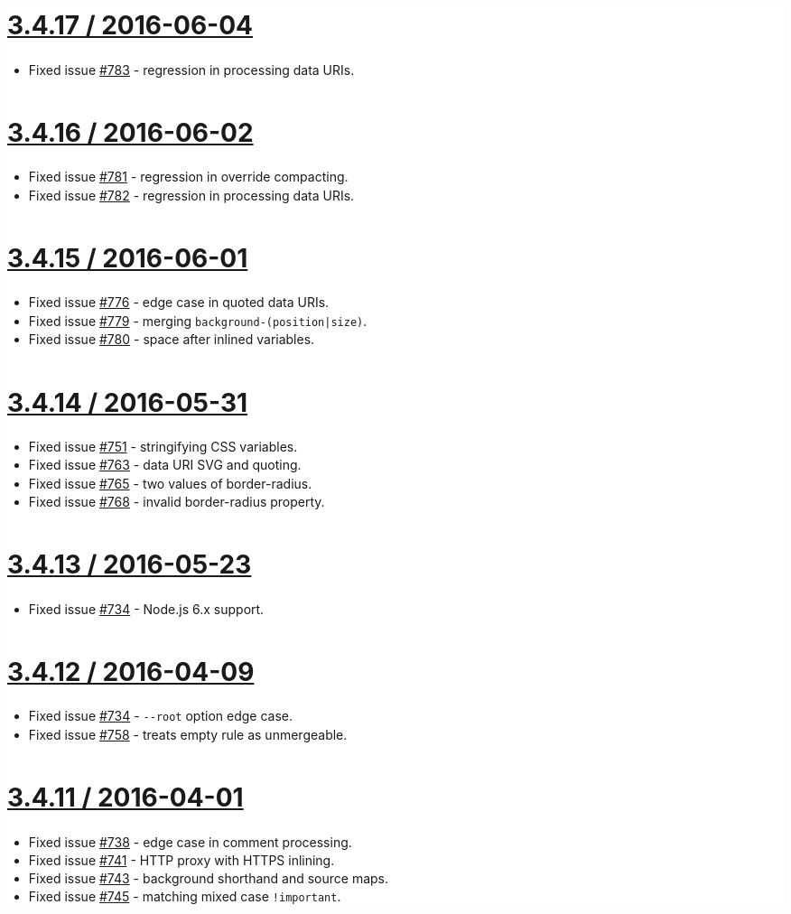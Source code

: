 [3.4.17 / 2016-06-04](https://github.com/jakubpawlowicz/clean-css/compare/v3.4.16...v3.4.17)
==================

* Fixed issue [#783](https://github.com/jakubpawlowicz/clean-css/issues/783) - regression in processing data URIs.

[3.4.16 / 2016-06-02](https://github.com/jakubpawlowicz/clean-css/compare/v3.4.15...v3.4.16)
==================

* Fixed issue [#781](https://github.com/jakubpawlowicz/clean-css/issues/781) - regression in override compacting.
* Fixed issue [#782](https://github.com/jakubpawlowicz/clean-css/issues/782) - regression in processing data URIs.

[3.4.15 / 2016-06-01](https://github.com/jakubpawlowicz/clean-css/compare/v3.4.14...v3.4.15)
==================

* Fixed issue [#776](https://github.com/jakubpawlowicz/clean-css/issues/776) - edge case in quoted data URIs.
* Fixed issue [#779](https://github.com/jakubpawlowicz/clean-css/issues/779) - merging `background-(position|size)`.
* Fixed issue [#780](https://github.com/jakubpawlowicz/clean-css/issues/780) - space after inlined variables.

[3.4.14 / 2016-05-31](https://github.com/jakubpawlowicz/clean-css/compare/v3.4.13...v3.4.14)
==================

* Fixed issue [#751](https://github.com/jakubpawlowicz/clean-css/issues/751) - stringifying CSS variables.
* Fixed issue [#763](https://github.com/jakubpawlowicz/clean-css/issues/763) - data URI SVG and quoting.
* Fixed issue [#765](https://github.com/jakubpawlowicz/clean-css/issues/765) - two values of border-radius.
* Fixed issue [#768](https://github.com/jakubpawlowicz/clean-css/issues/768) - invalid border-radius property.

[3.4.13 / 2016-05-23](https://github.com/jakubpawlowicz/clean-css/compare/v3.4.12...v3.4.13)
==================

* Fixed issue [#734](https://github.com/jakubpawlowicz/clean-css/issues/769) - Node.js 6.x support.

[3.4.12 / 2016-04-09](https://github.com/jakubpawlowicz/clean-css/compare/v3.4.11...v3.4.12)
==================

* Fixed issue [#734](https://github.com/jakubpawlowicz/clean-css/issues/734) - `--root` option edge case.
* Fixed issue [#758](https://github.com/jakubpawlowicz/clean-css/issues/758) - treats empty rule as unmergeable.

[3.4.11 / 2016-04-01](https://github.com/jakubpawlowicz/clean-css/compare/v3.4.10...v3.4.11)
==================

* Fixed issue [#738](https://github.com/jakubpawlowicz/clean-css/issues/738) - edge case in comment processing.
* Fixed issue [#741](https://github.com/jakubpawlowicz/clean-css/issues/741) - HTTP proxy with HTTPS inlining.
* Fixed issue [#743](https://github.com/jakubpawlowicz/clean-css/issues/743) - background shorthand and source maps.
* Fixed issue [#745](https://github.com/jakubpawlowicz/clean-css/issues/745) - matching mixed case `!important`.
